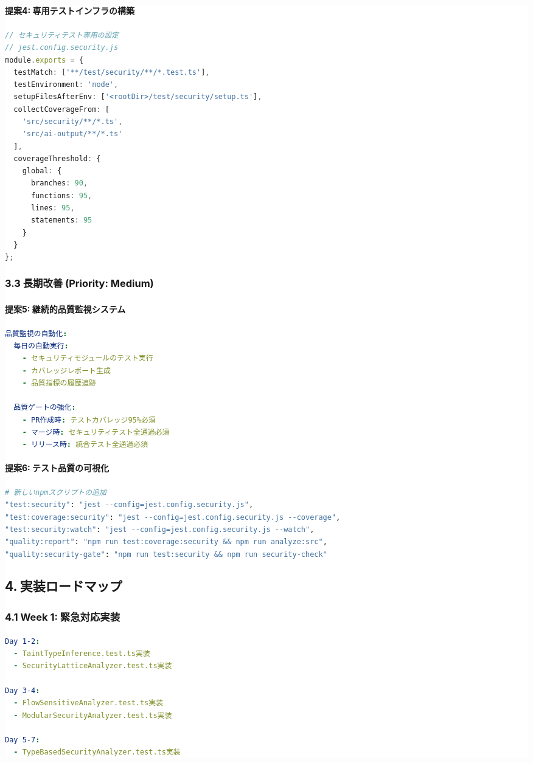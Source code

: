 #### 提案4: 専用テストインフラの構築
```typescript
// セキュリティテスト専用の設定
// jest.config.security.js
module.exports = {
  testMatch: ['**/test/security/**/*.test.ts'],
  testEnvironment: 'node',
  setupFilesAfterEnv: ['<rootDir>/test/security/setup.ts'],
  collectCoverageFrom: [
    'src/security/**/*.ts',
    'src/ai-output/**/*.ts'  
  ],
  coverageThreshold: {
    global: {
      branches: 90,
      functions: 95,
      lines: 95,
      statements: 95
    }
  }
};
```

### 3.3 長期改善 (Priority: Medium)

#### 提案5: 継続的品質監視システム
```yaml
品質監視の自動化:
  毎日の自動実行:
    - セキュリティモジュールのテスト実行
    - カバレッジレポート生成
    - 品質指標の履歴追跡
    
  品質ゲートの強化:
    - PR作成時: テストカバレッジ95%必須
    - マージ時: セキュリティテスト全通過必須
    - リリース時: 統合テスト全通過必須
```

#### 提案6: テスト品質の可視化
```bash
# 新しいnpmスクリプトの追加
"test:security": "jest --config=jest.config.security.js",
"test:coverage:security": "jest --config=jest.config.security.js --coverage",
"test:security:watch": "jest --config=jest.config.security.js --watch",
"quality:report": "npm run test:coverage:security && npm run analyze:src",
"quality:security-gate": "npm run test:security && npm run security-check"
```

## 4. 実装ロードマップ

### 4.1 Week 1: 緊急対応実装
```yaml
Day 1-2: 
  - TaintTypeInference.test.ts実装
  - SecurityLatticeAnalyzer.test.ts実装
  
Day 3-4:
  - FlowSensitiveAnalyzer.test.ts実装
  - ModularSecurityAnalyzer.test.ts実装
  
Day 5-7:
  - TypeBasedSecurityAnalyzer.test.ts実装
```
